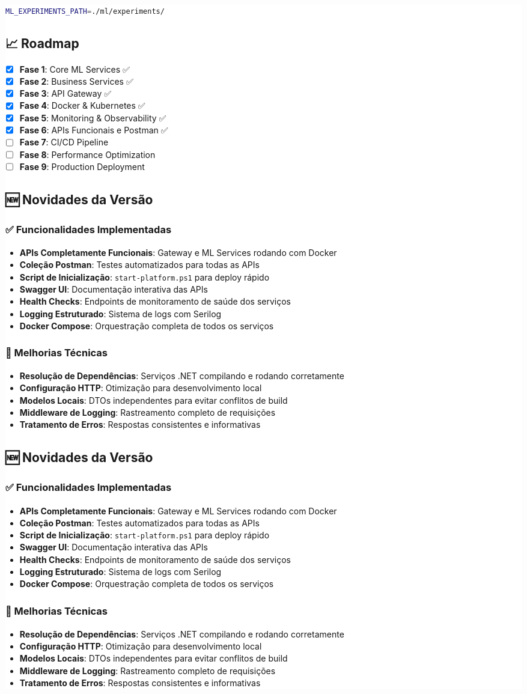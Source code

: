```bash
ML_EXPERIMENTS_PATH=./ml/experiments/
```

## 📈 Roadmap

- [x] **Fase 1**: Core ML Services ✅
- [x] **Fase 2**: Business Services ✅
- [x] **Fase 3**: API Gateway ✅
- [x] **Fase 4**: Docker & Kubernetes ✅
- [x] **Fase 5**: Monitoring & Observability ✅
- [x] **Fase 6**: APIs Funcionais e Postman ✅
- [ ] **Fase 7**: CI/CD Pipeline
- [ ] **Fase 8**: Performance Optimization
- [ ] **Fase 9**: Production Deployment

## 🆕 Novidades da Versão

### ✅ Funcionalidades Implementadas
- **APIs Completamente Funcionais**: Gateway e ML Services rodando com Docker
- **Coleção Postman**: Testes automatizados para todas as APIs
- **Script de Inicialização**: `start-platform.ps1` para deploy rápido
- **Swagger UI**: Documentação interativa das APIs
- **Health Checks**: Endpoints de monitoramento de saúde dos serviços
- **Logging Estruturado**: Sistema de logs com Serilog
- **Docker Compose**: Orquestração completa de todos os serviços

### 🔧 Melhorias Técnicas
- **Resolução de Dependências**: Serviços .NET compilando e rodando corretamente
- **Configuração HTTP**: Otimização para desenvolvimento local
- **Modelos Locais**: DTOs independentes para evitar conflitos de build
- **Middleware de Logging**: Rastreamento completo de requisições
- **Tratamento de Erros**: Respostas consistentes e informativas

## 🆕 Novidades da Versão

### ✅ Funcionalidades Implementadas
- **APIs Completamente Funcionais**: Gateway e ML Services rodando com Docker
- **Coleção Postman**: Testes automatizados para todas as APIs
- **Script de Inicialização**: `start-platform.ps1` para deploy rápido
- **Swagger UI**: Documentação interativa das APIs
- **Health Checks**: Endpoints de monitoramento de saúde dos serviços
- **Logging Estruturado**: Sistema de logs com Serilog
- **Docker Compose**: Orquestração completa de todos os serviços

### 🔧 Melhorias Técnicas
- **Resolução de Dependências**: Serviços .NET compilando e rodando corretamente
- **Configuração HTTP**: Otimização para desenvolvimento local
- **Modelos Locais**: DTOs independentes para evitar conflitos de build
- **Middleware de Logging**: Rastreamento completo de requisições
- **Tratamento de Erros**: Respostas consistentes e informativas
